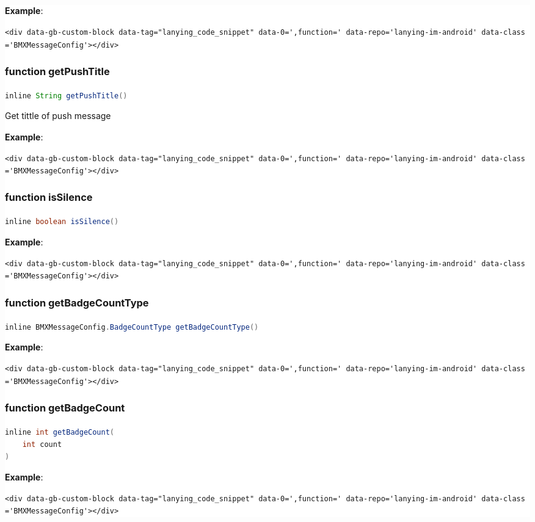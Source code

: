 **Example**:

```
<div data-gb-custom-block data-tag="lanying_code_snippet" data-0=',function=' data-repo='lanying-im-android' data-class='BMXMessageConfig'></div>
```

### function getPushTitle

```java
inline String getPushTitle()
```

Get tittle of push message

**Example**:

```
<div data-gb-custom-block data-tag="lanying_code_snippet" data-0=',function=' data-repo='lanying-im-android' data-class='BMXMessageConfig'></div>
```

### function isSilence

```java
inline boolean isSilence()
```

**Example**:

```
<div data-gb-custom-block data-tag="lanying_code_snippet" data-0=',function=' data-repo='lanying-im-android' data-class='BMXMessageConfig'></div>
```

### function getBadgeCountType

```java
inline BMXMessageConfig.BadgeCountType getBadgeCountType()
```

**Example**:

```
<div data-gb-custom-block data-tag="lanying_code_snippet" data-0=',function=' data-repo='lanying-im-android' data-class='BMXMessageConfig'></div>
```

### function getBadgeCount

```java
inline int getBadgeCount(
    int count
)
```

**Example**:

```
<div data-gb-custom-block data-tag="lanying_code_snippet" data-0=',function=' data-repo='lanying-im-android' data-class='BMXMessageConfig'></div>
```
